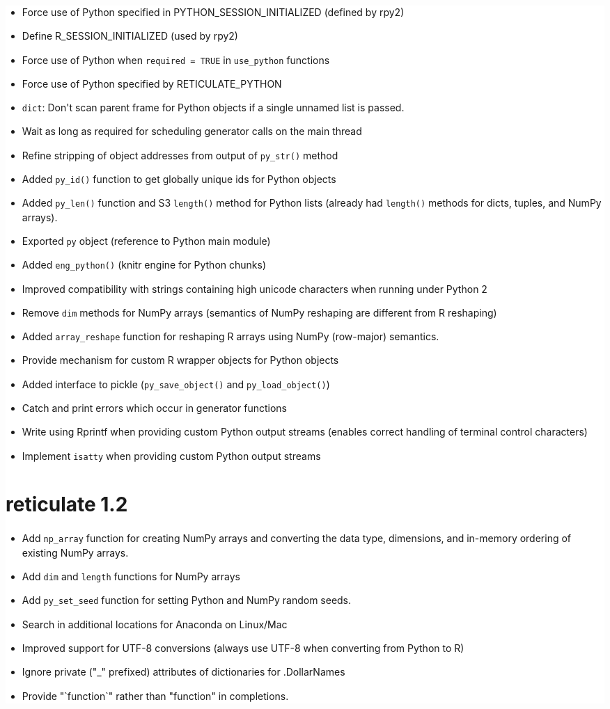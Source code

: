 - Force use of Python specified in PYTHON_SESSION_INITIALIZED (defined by rpy2)

- Define R_SESSION_INITIALIZED (used by rpy2)

- Force use of Python when `required = TRUE` in `use_python` functions

- Force use of Python specified by RETICULATE_PYTHON

- `dict`: Don't scan parent frame for Python objects if a single unnamed list
  is passed.

- Wait as long as required for scheduling generator calls on the main thread

- Refine stripping of object addresses from output of `py_str()` method

- Added `py_id()` function to get globally unique ids for Python objects

- Added `py_len()` function and S3 `length()` method for Python lists (already
  had `length()` methods for dicts, tuples, and NumPy arrays).

- Exported `py` object (reference to Python main module)

- Added `eng_python()` (knitr engine for Python chunks)

- Improved compatibility with strings containing high unicode characters
  when running under Python 2

- Remove `dim` methods for NumPy arrays (semantics of NumPy reshaping are
  different from R reshaping)

- Added `array_reshape` function for reshaping R arrays using NumPy (row-major)
  semantics.

- Provide mechanism for custom R wrapper objects for Python objects

- Added interface to pickle (`py_save_object()` and `py_load_object()`)

- Catch and print errors which occur in generator functions

- Write using Rprintf when providing custom Python output streams
  (enables correct handling of terminal control characters)

- Implement `isatty` when providing custom Python output streams


# reticulate 1.2

- Add `np_array` function for creating NumPy arrays and converting the data type,
  dimensions, and in-memory ordering of existing NumPy arrays.

- Add `dim` and `length` functions for NumPy arrays

- Add `py_set_seed` function for setting Python and NumPy random seeds.

- Search in additional locations for Anaconda on Linux/Mac

- Improved support for UTF-8 conversions (always use UTF-8 when converting from
  Python to R)

- Ignore private ("_" prefixed) attributes of dictionaries for .DollarNames

- Provide "&#96;function&#96;" rather than "function" in completions.
